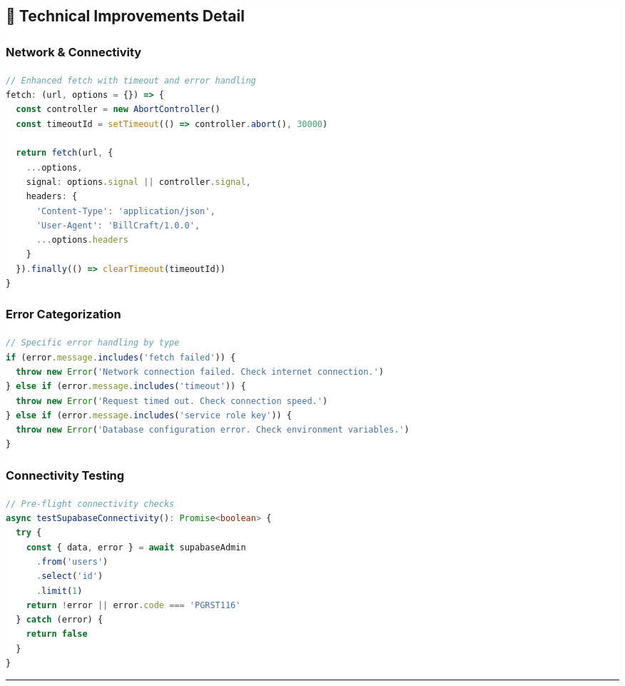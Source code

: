 
## 🎯 Technical Improvements Detail

### Network & Connectivity
```typescript
// Enhanced fetch with timeout and error handling
fetch: (url, options = {}) => {
  const controller = new AbortController()
  const timeoutId = setTimeout(() => controller.abort(), 30000)
  
  return fetch(url, {
    ...options,
    signal: options.signal || controller.signal,
    headers: {
      'Content-Type': 'application/json',
      'User-Agent': 'BillCraft/1.0.0',
      ...options.headers
    }
  }).finally(() => clearTimeout(timeoutId))
}
```

### Error Categorization
```typescript
// Specific error handling by type
if (error.message.includes('fetch failed')) {
  throw new Error('Network connection failed. Check internet connection.')
} else if (error.message.includes('timeout')) {
  throw new Error('Request timed out. Check connection speed.')
} else if (error.message.includes('service role key')) {
  throw new Error('Database configuration error. Check environment variables.')
}
```

### Connectivity Testing
```typescript
// Pre-flight connectivity checks
async testSupabaseConnectivity(): Promise<boolean> {
  try {
    const { data, error } = await supabaseAdmin
      .from('users')
      .select('id')
      .limit(1)
    return !error || error.code === 'PGRST116'
  } catch (error) {
    return false
  }
}
```

---
